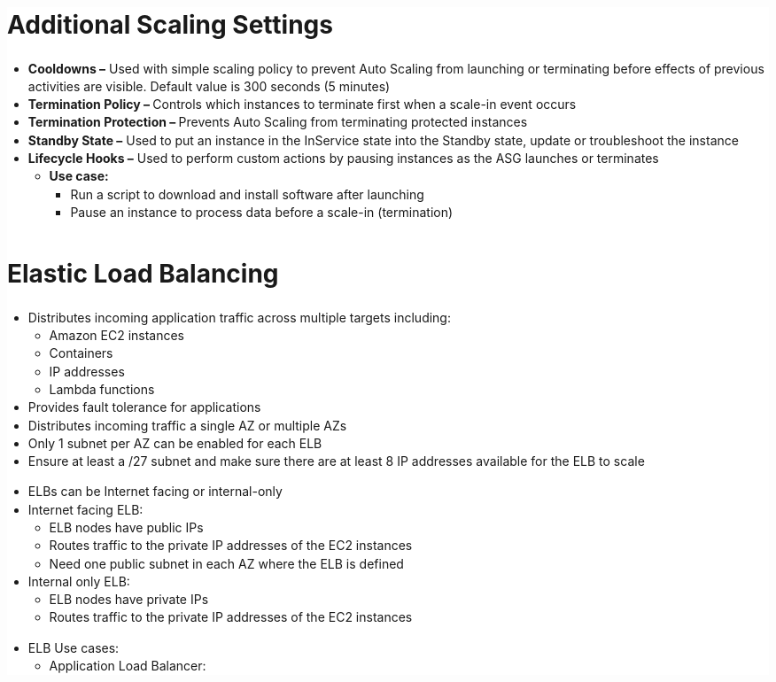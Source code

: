 # Additional Scaling Settings

<ul>
  <li><strong>Cooldowns –</strong> Used with simple scaling policy to prevent Auto Scaling from launching or terminating before effects of previous activities are visible. Default value is 300 seconds (5 minutes)</li>
  <li><strong>Termination Policy – </strong>Controls which instances to terminate first when a scale-in event occurs</li>
  <li><strong>Termination Protection – </strong> Prevents Auto Scaling from terminating protected instances</li>
  <li><strong>Standby State –</strong> Used to put an instance in the InService state into the Standby state, update or troubleshoot the instance</li>
  <li><strong>Lifecycle Hooks –</strong> Used to perform custom actions by pausing instances as the ASG launches or terminates
    <ul>
      <li><strong>Use case:</strong>
        <ul>
          <li>Run a script to download and install software after launching</li>
          <li>Pause an instance to process data before a scale-in (termination)</li>
        </ul>
      </li>
    </ul>
  </li>
</ul>

# Elastic Load Balancing

<ul>
  <li>Distributes incoming application traffic across multiple targets including:
    <ul>
      <li>Amazon EC2 instances</li>
      <li>Containers</li>
      <li>IP addresses</li>
      <li>Lambda functions</li>
    </ul>
  </li>
  <li>Provides fault tolerance for applications</li>
  <li>Distributes incoming traffic a single AZ or multiple AZs</li>
  <li>Only 1 subnet per AZ can be enabled for each ELB</li>
  <li>Ensure at least a /27 subnet and make sure there are at least 8 IP addresses available for the ELB to scale</li>
</ul>
<ul>
  <li>ELBs can be Internet facing or internal-only</li>
  <li>Internet facing ELB:
    <ul>
      <li>ELB nodes have public IPs</li>
      <li>Routes traffic to the private IP addresses of the EC2 instances</li>
      <li>Need one public subnet in each AZ where the ELB is defined</li>
    </ul>
  </li>
  <li>Internal only ELB:
    <ul>
      <li>ELB nodes have private IPs</li>
      <li>Routes traffic to the private IP addresses of the EC2 instances</li>
    </ul>
  </li>
</ul>
<ul>
  <li>ELB Use cases:
    <ul>
      <li>Application Load Balancer: